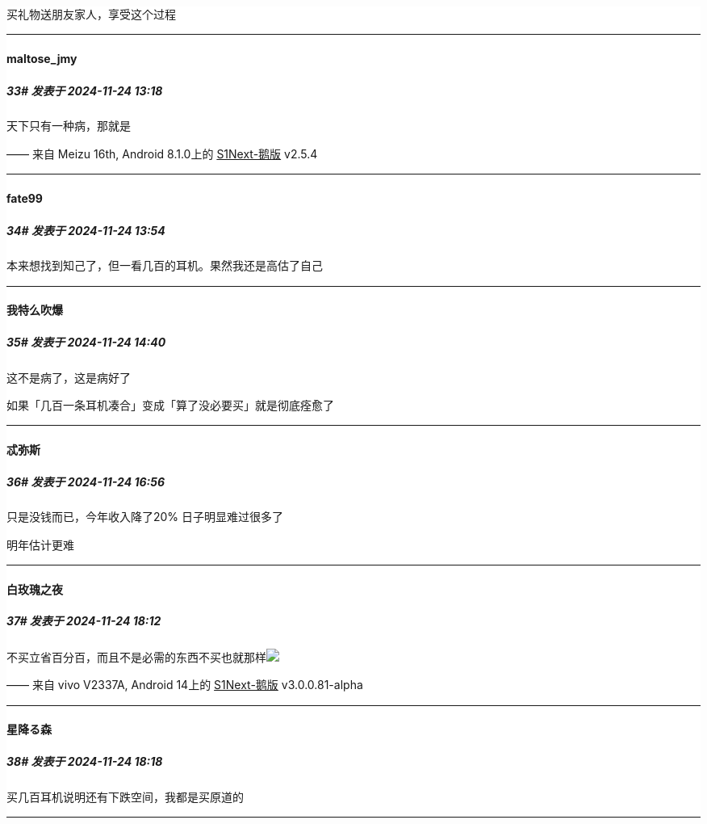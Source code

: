 买礼物送朋友家人，享受这个过程

*****

####  maltose_jmy  
##### 33#       发表于 2024-11-24 13:18

天下只有一种病，那就是

—— 来自 Meizu 16th, Android 8.1.0上的 [S1Next-鹅版](https://github.com/ykrank/S1-Next/releases) v2.5.4

*****

####  fate99  
##### 34#       发表于 2024-11-24 13:54

本来想找到知己了，但一看几百的耳机。果然我还是高估了自己

*****

####  我特么吹爆  
##### 35#       发表于 2024-11-24 14:40

这不是病了，这是病好了

如果「几百一条耳机凑合」变成「算了没必要买」就是彻底痊愈了

*****

####  忒弥斯  
##### 36#       发表于 2024-11-24 16:56

只是没钱而已，今年收入降了20%
日子明显难过很多了

明年估计更难

*****

####  白玫瑰之夜  
##### 37#       发表于 2024-11-24 18:12

不买立省百分百，而且不是必需的东西不买也就那样<img src="https://static.saraba1st.com/image/smiley/face2017/053.png" referrerpolicy="no-referrer">

—— 来自 vivo V2337A, Android 14上的 [S1Next-鹅版](https://github.com/ykrank/S1-Next/releases) v3.0.0.81-alpha

*****

####  星降る森  
##### 38#       发表于 2024-11-24 18:18

买几百耳机说明还有下跌空间，我都是买原道的

*****
